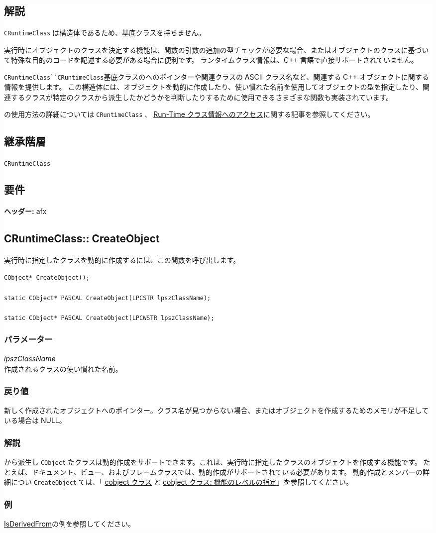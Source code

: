 ## <a name="remarks"></a>解説

`CRuntimeClass` は構造体であるため、基底クラスを持ちません。

実行時にオブジェクトのクラスを決定する機能は、関数の引数の追加の型チェックが必要な場合、またはオブジェクトのクラスに基づいて特殊な目的のコードを記述する必要がある場合に便利です。 ランタイムクラス情報は、C++ 言語で直接サポートされていません。

`CRuntimeClass``CRuntimeClass`基底クラスのへのポインターや関連クラスの ASCII クラス名など、関連する C++ オブジェクトに関する情報を提供します。 この構造体には、オブジェクトを動的に作成したり、使い慣れた名前を使用してオブジェクトの型を指定したり、関連するクラスが特定のクラスから派生したかどうかを判断したりするために使用できるさまざまな関数も実装されています。

の使用方法の詳細については `CRuntimeClass` 、 [Run-Time クラス情報へのアクセス](../../mfc/accessing-run-time-class-information.md)に関する記事を参照してください。

## <a name="inheritance-hierarchy"></a>継承階層

`CRuntimeClass`

## <a name="requirements"></a>要件

**ヘッダー:** afx

## <a name="cruntimeclasscreateobject"></a><a name="createobject"></a> CRuntimeClass:: CreateObject

実行時に指定したクラスを動的に作成するには、この関数を呼び出します。

```
CObject* CreateObject();

static CObject* PASCAL CreateObject(LPCSTR lpszClassName);

static CObject* PASCAL CreateObject(LPCWSTR lpszClassName);
```

### <a name="parameters"></a>パラメーター

*lpszClassName*<br/>
作成されるクラスの使い慣れた名前。

### <a name="return-value"></a>戻り値

新しく作成されたオブジェクトへのポインター。クラス名が見つからない場合、またはオブジェクトを作成するためのメモリが不足している場合は NULL。

### <a name="remarks"></a>解説

から派生し `CObject` たクラスは動的作成をサポートできます。これは、実行時に指定したクラスのオブジェクトを作成する機能です。 たとえば、ドキュメント、ビュー、およびフレームクラスでは、動的作成がサポートされている必要があります。 動的作成とメンバーの詳細につい `CreateObject` ては、「 [cobject クラス](../../mfc/using-cobject.md) と [cobject クラス: 機能のレベルの指定](../../mfc/specifying-levels-of-functionality.md)」を参照してください。

### <a name="example"></a>例

  [IsDerivedFrom](#isderivedfrom)の例を参照してください。
